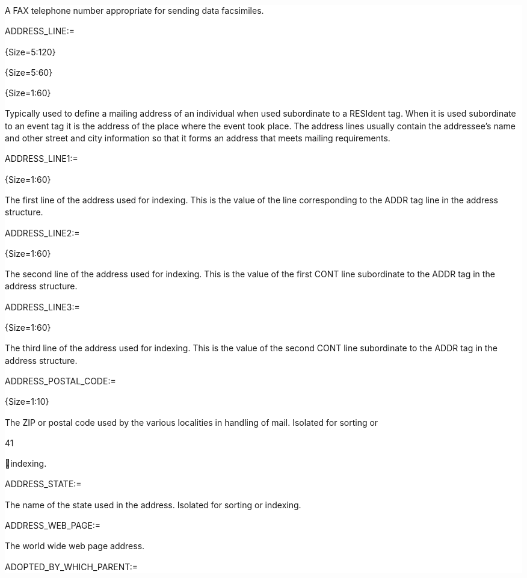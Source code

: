 A FAX telephone number appropriate for sending data facsimiles.

ADDRESS_LINE:=

{Size=5:120}

{Size=5:60}

{Size=1:60}

Typically used to define a mailing address of an individual when used subordinate to a RESIdent tag.
When it is used subordinate to an event tag it is the address of the place where the event took place.
The address lines usually contain the addressee’s name and other street and city information so that it 
forms an address that meets mailing requirements.

ADDRESS_LINE1:=

{Size=1:60}

The first line of the address used for indexing.  This is the value of the line corresponding to the
ADDR tag line in the address structure.

ADDRESS_LINE2:=

{Size=1:60}

The second line of the address used for indexing.  This is the value of the first CONT line subordinate
to the ADDR tag in the address structure.

ADDRESS_LINE3:=

{Size=1:60}

The third line of the address used for indexing.  This is the value of the second CONT line subordinate
to the ADDR tag in the address structure.

ADDRESS_POSTAL_CODE:=

{Size=1:10}

The ZIP or postal code used by the various localities in handling of mail.  Isolated for sorting or

41

indexing.

ADDRESS_STATE:=

The name of the state used in the address. Isolated for sorting or indexing.

ADDRESS_WEB_PAGE:=

The world wide web page address.

ADOPTED_BY_WHICH_PARENT:=
